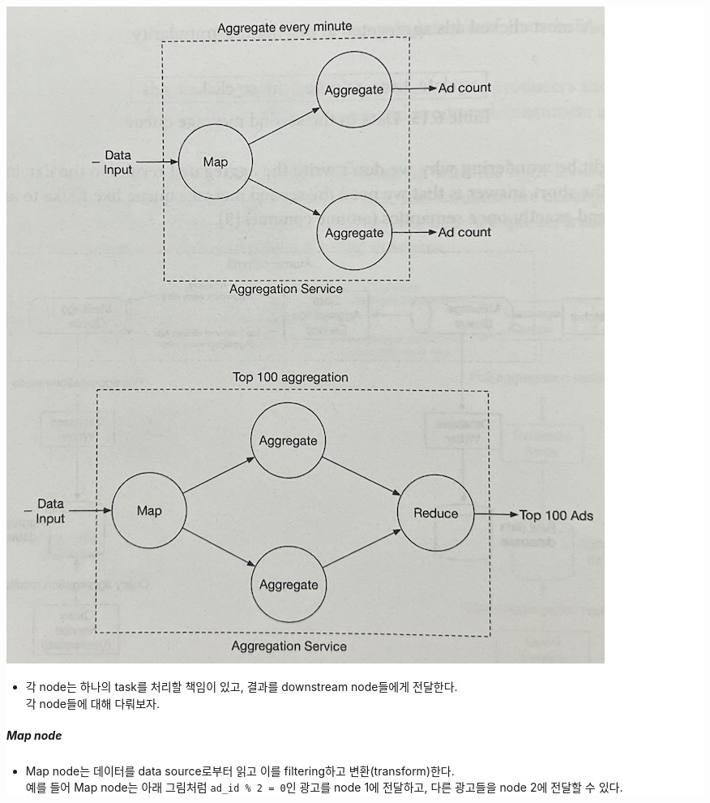   ![picture 5](/images/SDI2_ACES_5.png)

- 각 node는 하나의 task를 처리할 책임이 있고, 결과를 downstream node들에게 전달한다.  
  각 node들에 대해 다뤄보자.

##### Map node

- Map node는 데이터를 data source로부터 읽고 이를 filtering하고 변환(transform)한다.  
  예를 들어 Map node는 아래 그림처럼 `ad_id % 2 = 0`인 광고를 node 1에 전달하고, 다른 광고들을 node 2에 전달할 수 있다.
